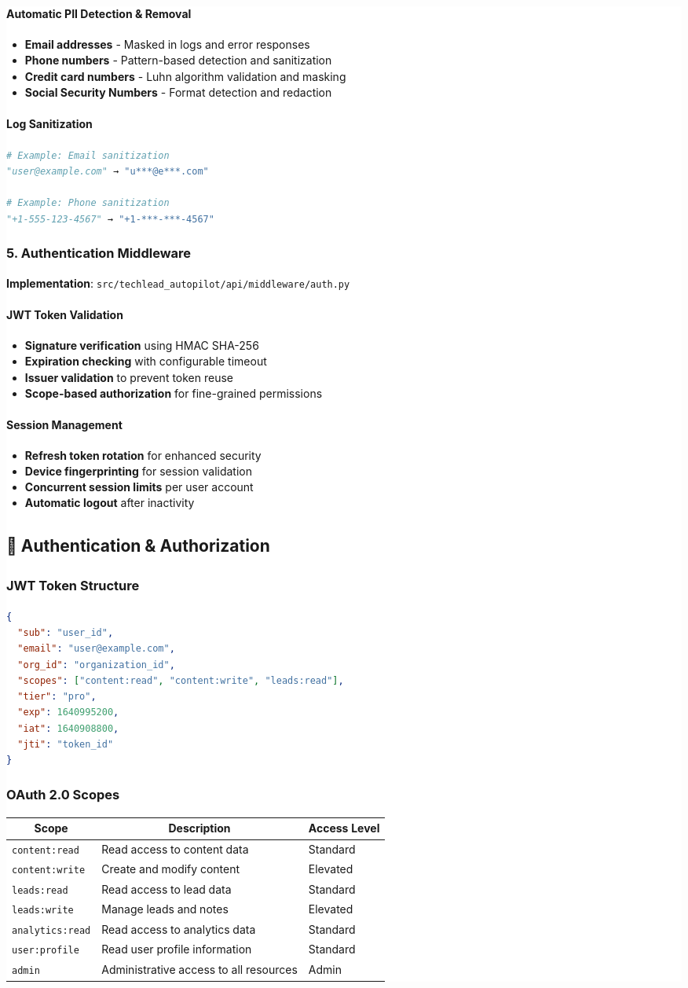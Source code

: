 #### **Automatic PII Detection & Removal**
- **Email addresses** - Masked in logs and error responses
- **Phone numbers** - Pattern-based detection and sanitization
- **Credit card numbers** - Luhn algorithm validation and masking
- **Social Security Numbers** - Format detection and redaction

#### **Log Sanitization**
```python
# Example: Email sanitization
"user@example.com" → "u***@e***.com"

# Example: Phone sanitization  
"+1-555-123-4567" → "+1-***-***-4567"
```

### 5. Authentication Middleware

**Implementation**: `src/techlead_autopilot/api/middleware/auth.py`

#### **JWT Token Validation**
- **Signature verification** using HMAC SHA-256
- **Expiration checking** with configurable timeout
- **Issuer validation** to prevent token reuse
- **Scope-based authorization** for fine-grained permissions

#### **Session Management**
- **Refresh token rotation** for enhanced security
- **Device fingerprinting** for session validation
- **Concurrent session limits** per user account
- **Automatic logout** after inactivity

## 🔐 **Authentication & Authorization**

### JWT Token Structure

```json
{
  "sub": "user_id",
  "email": "user@example.com",
  "org_id": "organization_id",
  "scopes": ["content:read", "content:write", "leads:read"],
  "tier": "pro",
  "exp": 1640995200,
  "iat": 1640908800,
  "jti": "token_id"
}
```

### OAuth 2.0 Scopes

| Scope | Description | Access Level |
|-------|-------------|--------------|
| `content:read` | Read access to content data | Standard |
| `content:write` | Create and modify content | Elevated |
| `leads:read` | Read access to lead data | Standard |
| `leads:write` | Manage leads and notes | Elevated |
| `analytics:read` | Read access to analytics data | Standard |
| `user:profile` | Read user profile information | Standard |
| `admin` | Administrative access to all resources | Admin |
